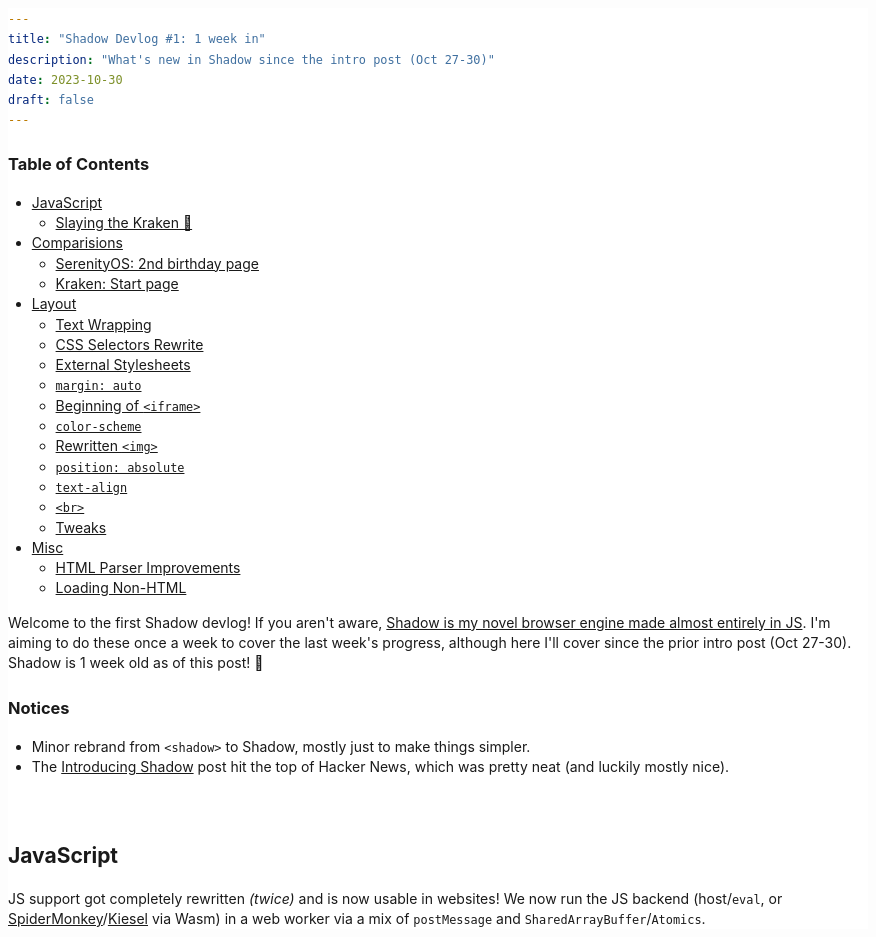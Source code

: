 ```yaml
---
title: "Shadow Devlog #1: 1 week in"
description: "What's new in Shadow since the intro post (Oct 27-30)"
date: 2023-10-30
draft: false
---
```


<div class="toc">

### Table of Contents

- [JavaScript](#javascript)
  - [Slaying the Kraken 🐙](#slaying-the-kraken-)
- [Comparisions](#comparisons)
  - [SerenityOS: 2nd birthday page](#serenityos-2nd-birthday-page)
  - [Kraken: Start page](#kraken-start-page)
- [Layout](#layout)
  - [Text Wrapping](#text-wrapping)
  - [CSS Selectors Rewrite](#css-selectors-rewrite)
  - [External Stylesheets](#external-stylesheets)
  - [`margin: auto`](#margin-auto)
  - [Beginning of `<iframe>`](#beginning-of-iframe)
  - [`color-scheme`](#color-scheme)
  - [Rewritten `<img>`](#rewritten-img)
  - [`position: absolute`](#position-absolute)
  - [`text-align`](#text-align)
  - [`<br>`](#br)
  - [Tweaks](#tweaks)
- [Misc](#misc)
  - [HTML Parser Improvements](#html-parser-improvements)
  - [Loading Non-HTML](#loading-non-html)

</div>

Welcome to the first Shadow devlog! If you aren't aware, [Shadow is my novel browser engine made almost entirely in JS](/introducing-shadow/). I'm aiming to do these once a week to cover the last week's progress, although here I'll cover since the prior intro post (Oct 27-30). Shadow is 1 week old as of this post! 🎉

### Notices

- Minor rebrand from `<shadow>` to Shadow, mostly just to make things simpler.
- The [Introducing Shadow](/introducing-shadow/) post hit the top of Hacker News, which was pretty neat (and luckily mostly nice).

<br>

## JavaScript

JS support got completely rewritten *(twice)* and is now usable in websites! We now run the JS backend (host/`eval`, or [SpiderMonkey](https://spidermonkey.dev)/[Kiesel](https://kiesel.dev) via Wasm) in a web worker via a mix of `postMessage` and `SharedArrayBuffer`/`Atomics`.

